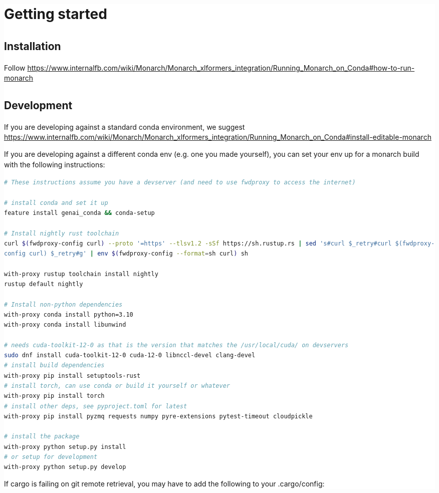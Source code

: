 # Getting started

## Installation

Follow
https://www.internalfb.com/wiki/Monarch/Monarch_xlformers_integration/Running_Monarch_on_Conda#how-to-run-monarch

## Development

If you are developing against a standard conda environment, we suggest
https://www.internalfb.com/wiki/Monarch/Monarch_xlformers_integration/Running_Monarch_on_Conda#install-editable-monarch

If you are developing against a different conda env (e.g. one you made
yourself), you can set your env up for a monarch build with the following
instructions:

```sh
# These instructions assume you have a devserver (and need to use fwdproxy to access the internet)

# install conda and set it up
feature install genai_conda && conda-setup

# Install nightly rust toolchain
curl $(fwdproxy-config curl) --proto '=https' --tlsv1.2 -sSf https://sh.rustup.rs | sed 's#curl $_retry#curl $(fwdproxy-config curl) $_retry#g' | env $(fwdproxy-config --format=sh curl) sh

with-proxy rustup toolchain install nightly
rustup default nightly

# Install non-python dependencies
with-proxy conda install python=3.10
with-proxy conda install libunwind

# needs cuda-toolkit-12-0 as that is the version that matches the /usr/local/cuda/ on devservers
sudo dnf install cuda-toolkit-12-0 cuda-12-0 libnccl-devel clang-devel
# install build dependencies
with-proxy pip install setuptools-rust
# install torch, can use conda or build it yourself or whatever
with-proxy pip install torch
# install other deps, see pyproject.toml for latest
with-proxy pip install pyzmq requests numpy pyre-extensions pytest-timeout cloudpickle

# install the package
with-proxy python setup.py install
# or setup for development
with-proxy python setup.py develop
```

If cargo is failing on git remote retrieval, you may have to add the following
to your .cargo/config:

